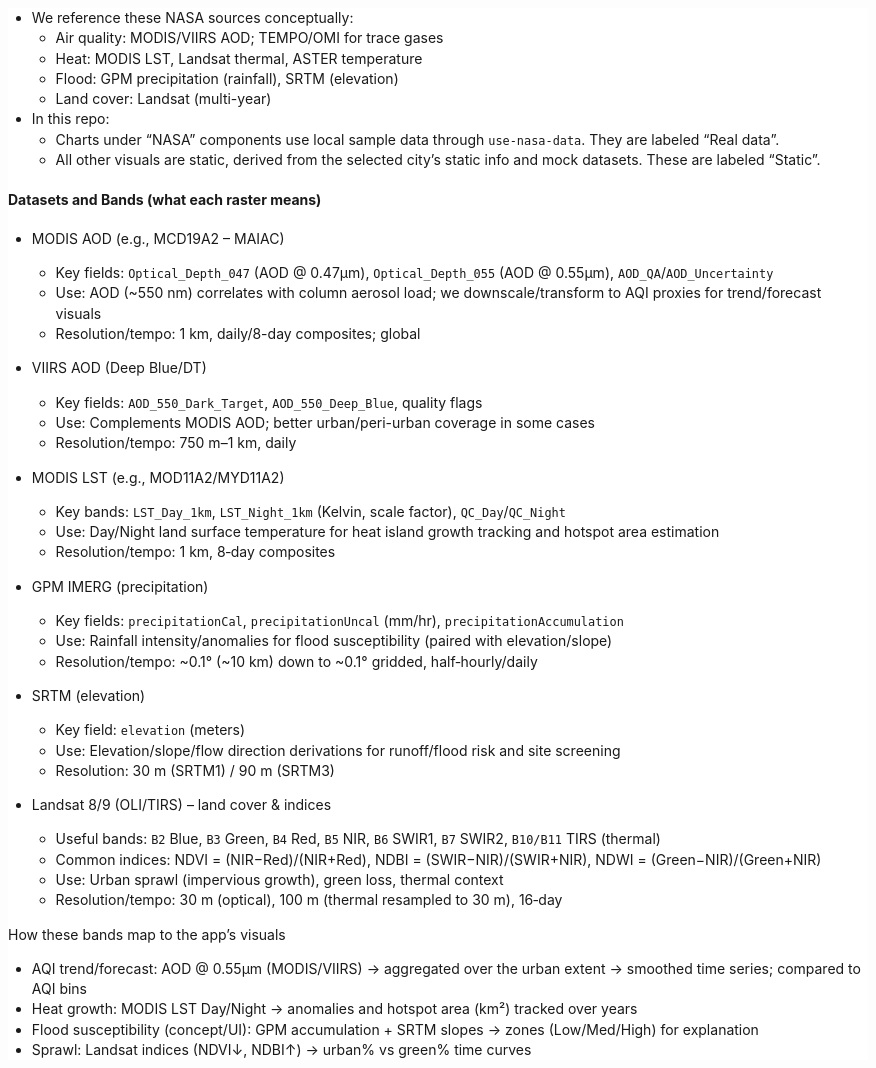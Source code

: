 - We reference these NASA sources conceptually:
  - Air quality: MODIS/VIIRS AOD; TEMPO/OMI for trace gases
  - Heat: MODIS LST, Landsat thermal, ASTER temperature
  - Flood: GPM precipitation (rainfall), SRTM (elevation)
  - Land cover: Landsat (multi-year)
- In this repo:
  - Charts under “NASA” components use local sample data through `use-nasa-data`. They are labeled “Real data”.
  - All other visuals are static, derived from the selected city’s static info and mock datasets. These are labeled “Static”.

#### Datasets and Bands (what each raster means)

- MODIS AOD (e.g., MCD19A2 – MAIAC)
  - Key fields: `Optical_Depth_047` (AOD @ 0.47µm), `Optical_Depth_055` (AOD @ 0.55µm), `AOD_QA`/`AOD_Uncertainty`
  - Use: AOD (~550 nm) correlates with column aerosol load; we downscale/transform to AQI proxies for trend/forecast visuals
  - Resolution/tempo: 1 km, daily/8-day composites; global

- VIIRS AOD (Deep Blue/DT)
  - Key fields: `AOD_550_Dark_Target`, `AOD_550_Deep_Blue`, quality flags
  - Use: Complements MODIS AOD; better urban/peri-urban coverage in some cases
  - Resolution/tempo: 750 m–1 km, daily

- MODIS LST (e.g., MOD11A2/MYD11A2)
  - Key bands: `LST_Day_1km`, `LST_Night_1km` (Kelvin, scale factor), `QC_Day`/`QC_Night`
  - Use: Day/Night land surface temperature for heat island growth tracking and hotspot area estimation
  - Resolution/tempo: 1 km, 8‑day composites

- GPM IMERG (precipitation)
  - Key fields: `precipitationCal`, `precipitationUncal` (mm/hr), `precipitationAccumulation`
  - Use: Rainfall intensity/anomalies for flood susceptibility (paired with elevation/slope)
  - Resolution/tempo: ~0.1° (~10 km) down to ~0.1° gridded, half‑hourly/daily

- SRTM (elevation)
  - Key field: `elevation` (meters)
  - Use: Elevation/slope/flow direction derivations for runoff/flood risk and site screening
  - Resolution: 30 m (SRTM1) / 90 m (SRTM3)

- Landsat 8/9 (OLI/TIRS) – land cover & indices
  - Useful bands: `B2` Blue, `B3` Green, `B4` Red, `B5` NIR, `B6` SWIR1, `B7` SWIR2, `B10/B11` TIRS (thermal)
  - Common indices: NDVI = (NIR−Red)/(NIR+Red), NDBI = (SWIR−NIR)/(SWIR+NIR), NDWI = (Green−NIR)/(Green+NIR)
  - Use: Urban sprawl (impervious growth), green loss, thermal context
  - Resolution/tempo: 30 m (optical), 100 m (thermal resampled to 30 m), 16‑day

How these bands map to the app’s visuals

- AQI trend/forecast: AOD @ 0.55µm (MODIS/VIIRS) → aggregated over the urban extent → smoothed time series; compared to AQI bins
- Heat growth: MODIS LST Day/Night → anomalies and hotspot area (km²) tracked over years
- Flood susceptibility (concept/UI): GPM accumulation + SRTM slopes → zones (Low/Med/High) for explanation
- Sprawl: Landsat indices (NDVI↓, NDBI↑) → urban% vs green% time curves
